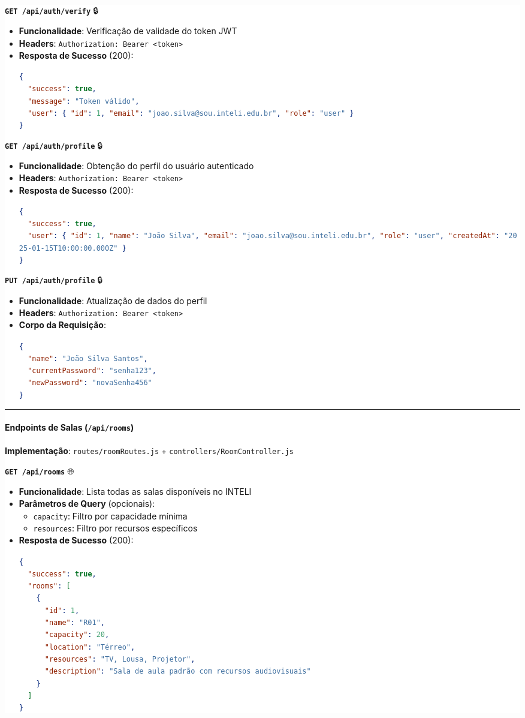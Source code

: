 **`GET /api/auth/verify`** 🔒
- **Funcionalidade**: Verificação de validade do token JWT
- **Headers**: `Authorization: Bearer <token>`
- **Resposta de Sucesso** (200):
  ```json
  {
    "success": true,
    "message": "Token válido",
    "user": { "id": 1, "email": "joao.silva@sou.inteli.edu.br", "role": "user" }
  }
  ```

**`GET /api/auth/profile`** 🔒
- **Funcionalidade**: Obtenção do perfil do usuário autenticado
- **Headers**: `Authorization: Bearer <token>`
- **Resposta de Sucesso** (200):
  ```json
  {
    "success": true,
    "user": { "id": 1, "name": "João Silva", "email": "joao.silva@sou.inteli.edu.br", "role": "user", "createdAt": "2025-01-15T10:00:00.000Z" }
  }
  ```

**`PUT /api/auth/profile`** 🔒
- **Funcionalidade**: Atualização de dados do perfil
- **Headers**: `Authorization: Bearer <token>`
- **Corpo da Requisição**:
  ```json
  {
    "name": "João Silva Santos",
    "currentPassword": "senha123",
    "newPassword": "novaSenha456"
  }
  ```

---

#### Endpoints de Salas (`/api/rooms`)

**Implementação**: `routes/roomRoutes.js` + `controllers/RoomController.js`

**`GET /api/rooms`** 🌐
- **Funcionalidade**: Lista todas as salas disponíveis no INTELI
- **Parâmetros de Query** (opcionais):
  - `capacity`: Filtro por capacidade mínima
  - `resources`: Filtro por recursos específicos
- **Resposta de Sucesso** (200):
  ```json
  {
    "success": true,
    "rooms": [
      {
        "id": 1,
        "name": "R01",
        "capacity": 20,
        "location": "Térreo",
        "resources": "TV, Lousa, Projetor",
        "description": "Sala de aula padrão com recursos audiovisuais"
      }
    ]
  }
  ```
